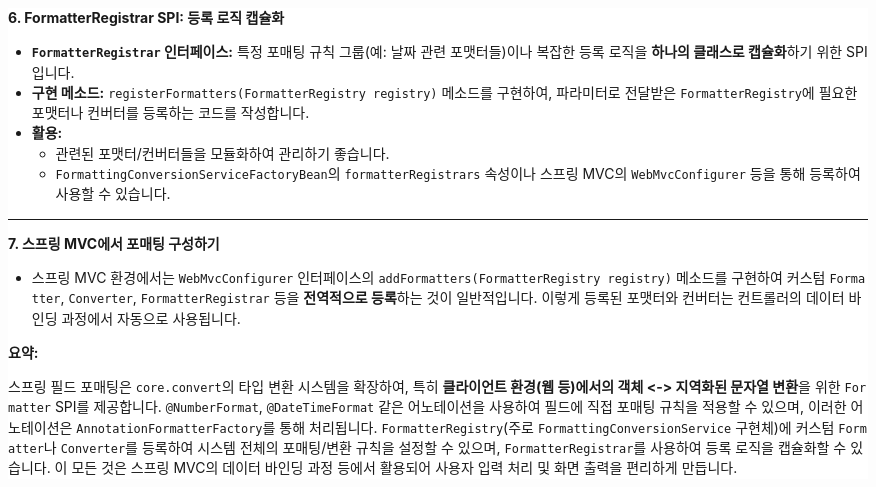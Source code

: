 **6. FormatterRegistrar SPI: 등록 로직 캡슐화**

- **`FormatterRegistrar` 인터페이스:** 특정 포매팅 규칙 그룹(예: 날짜 관련 포맷터들)이나 복잡한 등록 로직을 **하나의 클래스로 캡슐화**하기 위한 SPI입니다.
- **구현 메소드:** `registerFormatters(FormatterRegistry registry)` 메소드를 구현하여, 파라미터로 전달받은 `FormatterRegistry`에 필요한 포맷터나 컨버터를 등록하는 코드를 작성합니다.
- **활용:**
  - 관련된 포맷터/컨버터들을 모듈화하여 관리하기 좋습니다.
  - `FormattingConversionServiceFactoryBean`의 `formatterRegistrars` 속성이나 스프링 MVC의 `WebMvcConfigurer` 등을 통해 등록하여 사용할 수 있습니다.

---

**7. 스프링 MVC에서 포매팅 구성하기**

- 스프링 MVC 환경에서는 `WebMvcConfigurer` 인터페이스의 `addFormatters(FormatterRegistry registry)` 메소드를 구현하여 커스텀 `Formatter`, `Converter`, `FormatterRegistrar` 등을 **전역적으로 등록**하는 것이 일반적입니다. 이렇게 등록된 포맷터와 컨버터는 컨트롤러의 데이터 바인딩 과정에서 자동으로 사용됩니다.

**요약:**

스프링 필드 포매팅은 `core.convert`의 타입 변환 시스템을 확장하여, 특히 **클라이언트 환경(웹 등)에서의 객체 <-> 지역화된 문자열 변환**을 위한 `Formatter` SPI를 제공합니다. `@NumberFormat`, `@DateTimeFormat` 같은 어노테이션을 사용하여 필드에 직접 포매팅 규칙을 적용할 수 있으며, 이러한 어노테이션은 `AnnotationFormatterFactory`를 통해 처리됩니다. `FormatterRegistry`(주로 `FormattingConversionService` 구현체)에 커스텀 `Formatter`나 `Converter`를 등록하여 시스템 전체의 포매팅/변환 규칙을 설정할 수 있으며, `FormatterRegistrar`를 사용하여 등록 로직을 캡슐화할 수 있습니다. 이 모든 것은 스프링 MVC의 데이터 바인딩 과정 등에서 활용되어 사용자 입력 처리 및 화면 출력을 편리하게 만듭니다.
